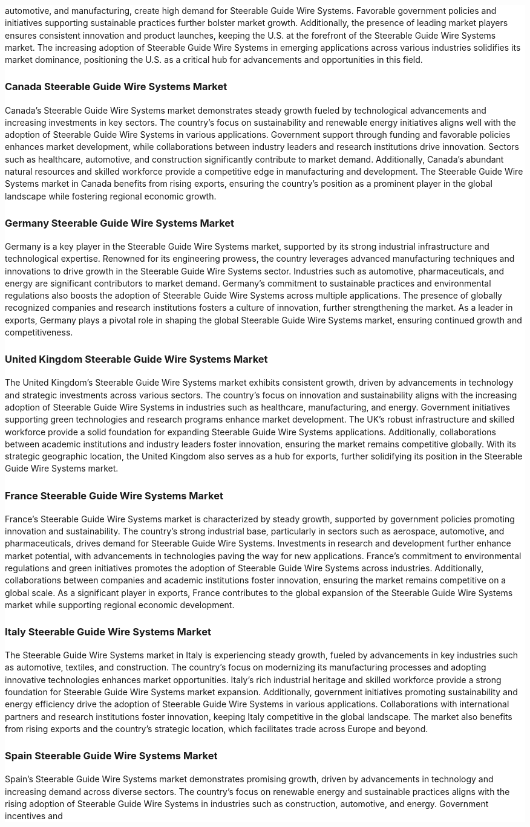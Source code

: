 automotive, and manufacturing, create high demand for Steerable Guide Wire Systems. Favorable government policies and initiatives supporting sustainable practices further bolster market growth. Additionally, the presence of leading market players ensures consistent innovation and product launches, keeping the U.S. at the forefront of the Steerable Guide Wire Systems market. The increasing adoption of Steerable Guide Wire Systems in emerging applications across various industries solidifies its market dominance, positioning the U.S. as a critical hub for advancements and opportunities in this field.</p><h3>Canada Steerable Guide Wire Systems Market</h3><p>Canada&rsquo;s Steerable Guide Wire Systems market demonstrates steady growth fueled by technological advancements and increasing investments in key sectors. The country&rsquo;s focus on sustainability and renewable energy initiatives aligns well with the adoption of Steerable Guide Wire Systems in various applications. Government support through funding and favorable policies enhances market development, while collaborations between industry leaders and research institutions drive innovation. Sectors such as healthcare, automotive, and construction significantly contribute to market demand. Additionally, Canada&rsquo;s abundant natural resources and skilled workforce provide a competitive edge in manufacturing and development. The Steerable Guide Wire Systems market in Canada benefits from rising exports, ensuring the country&rsquo;s position as a prominent player in the global landscape while fostering regional economic growth.</p><h3>Germany Steerable Guide Wire Systems Market</h3><p>Germany is a key player in the Steerable Guide Wire Systems market, supported by its strong industrial infrastructure and technological expertise. Renowned for its engineering prowess, the country leverages advanced manufacturing techniques and innovations to drive growth in the Steerable Guide Wire Systems sector. Industries such as automotive, pharmaceuticals, and energy are significant contributors to market demand. Germany&rsquo;s commitment to sustainable practices and environmental regulations also boosts the adoption of Steerable Guide Wire Systems across multiple applications. The presence of globally recognized companies and research institutions fosters a culture of innovation, further strengthening the market. As a leader in exports, Germany plays a pivotal role in shaping the global Steerable Guide Wire Systems market, ensuring continued growth and competitiveness.</p><h3>United Kingdom Steerable Guide Wire Systems Market</h3><p>The United Kingdom&rsquo;s Steerable Guide Wire Systems market exhibits consistent growth, driven by advancements in technology and strategic investments across various sectors. The country&rsquo;s focus on innovation and sustainability aligns with the increasing adoption of Steerable Guide Wire Systems in industries such as healthcare, manufacturing, and energy. Government initiatives supporting green technologies and research programs enhance market development. The UK&rsquo;s robust infrastructure and skilled workforce provide a solid foundation for expanding Steerable Guide Wire Systems applications. Additionally, collaborations between academic institutions and industry leaders foster innovation, ensuring the market remains competitive globally. With its strategic geographic location, the United Kingdom also serves as a hub for exports, further solidifying its position in the Steerable Guide Wire Systems market.</p><h3>France Steerable Guide Wire Systems Market</h3><p>France&rsquo;s Steerable Guide Wire Systems market is characterized by steady growth, supported by government policies promoting innovation and sustainability. The country&rsquo;s strong industrial base, particularly in sectors such as aerospace, automotive, and pharmaceuticals, drives demand for Steerable Guide Wire Systems. Investments in research and development further enhance market potential, with advancements in technologies paving the way for new applications. France&rsquo;s commitment to environmental regulations and green initiatives promotes the adoption of Steerable Guide Wire Systems across industries. Additionally, collaborations between companies and academic institutions foster innovation, ensuring the market remains competitive on a global scale. As a significant player in exports, France contributes to the global expansion of the Steerable Guide Wire Systems market while supporting regional economic development.</p><h3>Italy Steerable Guide Wire Systems Market</h3><p>The Steerable Guide Wire Systems market in Italy is experiencing steady growth, fueled by advancements in key industries such as automotive, textiles, and construction. The country&rsquo;s focus on modernizing its manufacturing processes and adopting innovative technologies enhances market opportunities. Italy&rsquo;s rich industrial heritage and skilled workforce provide a strong foundation for Steerable Guide Wire Systems market expansion. Additionally, government initiatives promoting sustainability and energy efficiency drive the adoption of Steerable Guide Wire Systems in various applications. Collaborations with international partners and research institutions foster innovation, keeping Italy competitive in the global landscape. The market also benefits from rising exports and the country&rsquo;s strategic location, which facilitates trade across Europe and beyond.</p><h3>Spain Steerable Guide Wire Systems Market</h3><p>Spain&rsquo;s Steerable Guide Wire Systems market demonstrates promising growth, driven by advancements in technology and increasing demand across diverse sectors. The country&rsquo;s focus on renewable energy and sustainable practices aligns with the rising adoption of Steerable Guide Wire Systems in industries such as construction, automotive, and energy. Government incentives and